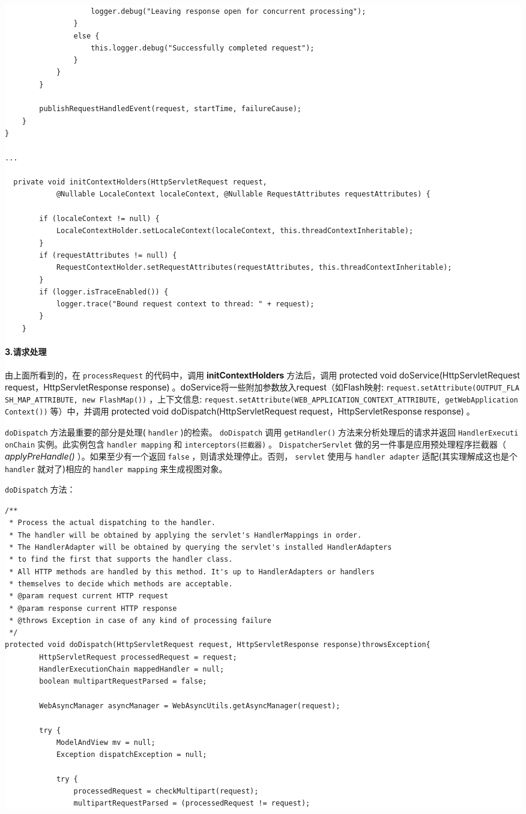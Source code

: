                         logger.debug("Leaving response open for concurrent processing");
                    }
                    else {
                        this.logger.debug("Successfully completed request");
                    }
                }
            }
     
            publishRequestHandledEvent(request, startTime, failureCause);
        }
    }
    
    ...
      
      private void initContextHolders(HttpServletRequest request,
    			@Nullable LocaleContext localeContext, @Nullable RequestAttributes requestAttributes) {
    
    		if (localeContext != null) {
    			LocaleContextHolder.setLocaleContext(localeContext, this.threadContextInheritable);
    		}
    		if (requestAttributes != null) {
    			RequestContextHolder.setRequestAttributes(requestAttributes, this.threadContextInheritable);
    		}
    		if (logger.isTraceEnabled()) {
    			logger.trace("Bound request context to thread: " + request);
    		}
    	}
    

#### 3.请求处理 

 由上面所看到的，在 `processRequest` 的代码中，调用 **initContextHolders** 方法后，调用 protected void doService(HttpServletRequest request，HttpServletResponse response) 。doService将一些附加参数放入request（如Flash映射: `request.setAttribute(OUTPUT_FLASH_MAP_ATTRIBUTE, new FlashMap())` ，上下文信息: `request.setAttribute(WEB_APPLICATION_CONTEXT_ATTRIBUTE, getWebApplicationContext())` 等）中，并调用 protected void doDispatch(HttpServletRequest request，HttpServletResponse response) 。 

`doDispatch` 方法最重要的部分是处理( `handler` )的检索。 `doDispatch` 调用 `getHandler()` 方法来分析处理后的请求并返回 `HandlerExecutionChain` 实例。此实例包含 `handler mapping` 和 `interceptors(拦截器)` 。 `DispatcherServlet` 做的另一件事是应用预处理程序拦截器（ *applyPreHandle()* ）。如果至少有一个返回 `false` ，则请求处理停止。否则， `servlet` 使用与 `handler adapter` 适配(其实理解成这也是个 `handler` 就对了)相应的 `handler mapping` 来生成视图对象。 

`doDispatch` 方法： 

    /**
     * Process the actual dispatching to the handler.
     * The handler will be obtained by applying the servlet's HandlerMappings in order.
     * The HandlerAdapter will be obtained by querying the servlet's installed HandlerAdapters
     * to find the first that supports the handler class.
     * All HTTP methods are handled by this method. It's up to HandlerAdapters or handlers
     * themselves to decide which methods are acceptable.
     * @param request current HTTP request
     * @param response current HTTP response
     * @throws Exception in case of any kind of processing failure
     */
    protected void doDispatch(HttpServletRequest request, HttpServletResponse response)throwsException{
    		HttpServletRequest processedRequest = request;
    		HandlerExecutionChain mappedHandler = null;
    		boolean multipartRequestParsed = false;
    
    		WebAsyncManager asyncManager = WebAsyncUtils.getAsyncManager(request);
    
    		try {
    			ModelAndView mv = null;
    			Exception dispatchException = null;
    
    			try {
    				processedRequest = checkMultipart(request);
    				multipartRequestParsed = (processedRequest != request);